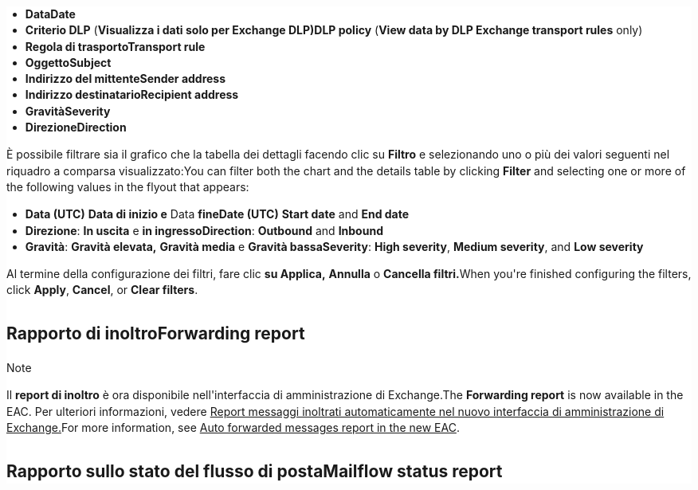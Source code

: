 - <span data-ttu-id="5fe0c-173">**Data**</span><span class="sxs-lookup"><span data-stu-id="5fe0c-173">**Date**</span></span>
- <span data-ttu-id="5fe0c-174">**Criterio DLP** (**Visualizza i dati solo per Exchange DLP)**</span><span class="sxs-lookup"><span data-stu-id="5fe0c-174">**DLP policy** (**View data by DLP Exchange transport rules** only)</span></span>
- <span data-ttu-id="5fe0c-175">**Regola di trasporto**</span><span class="sxs-lookup"><span data-stu-id="5fe0c-175">**Transport rule**</span></span>
- <span data-ttu-id="5fe0c-176">**Oggetto**</span><span class="sxs-lookup"><span data-stu-id="5fe0c-176">**Subject**</span></span>
- <span data-ttu-id="5fe0c-177">**Indirizzo del mittente**</span><span class="sxs-lookup"><span data-stu-id="5fe0c-177">**Sender address**</span></span>
- <span data-ttu-id="5fe0c-178">**Indirizzo destinatario**</span><span class="sxs-lookup"><span data-stu-id="5fe0c-178">**Recipient address**</span></span>
- <span data-ttu-id="5fe0c-179">**Gravità**</span><span class="sxs-lookup"><span data-stu-id="5fe0c-179">**Severity**</span></span>
- <span data-ttu-id="5fe0c-180">**Direzione**</span><span class="sxs-lookup"><span data-stu-id="5fe0c-180">**Direction**</span></span>

<span data-ttu-id="5fe0c-181">È possibile filtrare sia il grafico che la tabella dei dettagli facendo clic su **Filtro** e selezionando uno o più dei valori seguenti nel riquadro a comparsa visualizzato:</span><span class="sxs-lookup"><span data-stu-id="5fe0c-181">You can filter both the chart and the details table by clicking **Filter** and selecting one or more of the following values in the flyout that appears:</span></span>

- <span data-ttu-id="5fe0c-182">**Data (UTC)** **Data di inizio e** Data **fine**</span><span class="sxs-lookup"><span data-stu-id="5fe0c-182">**Date (UTC)** **Start date** and **End date**</span></span>
- <span data-ttu-id="5fe0c-183">**Direzione**: **In uscita** e **in ingresso**</span><span class="sxs-lookup"><span data-stu-id="5fe0c-183">**Direction**: **Outbound** and **Inbound**</span></span>
- <span data-ttu-id="5fe0c-184">**Gravità**: **Gravità elevata,** **Gravità media** e **Gravità bassa**</span><span class="sxs-lookup"><span data-stu-id="5fe0c-184">**Severity**: **High severity**, **Medium severity**, and **Low severity**</span></span>

<span data-ttu-id="5fe0c-185">Al termine della configurazione dei filtri, fare clic **su Applica,** **Annulla** o **Cancella filtri.**</span><span class="sxs-lookup"><span data-stu-id="5fe0c-185">When you're finished configuring the filters, click **Apply**, **Cancel**, or **Clear filters**.</span></span>

## <a name="forwarding-report"></a><span data-ttu-id="5fe0c-186">Rapporto di inoltro</span><span class="sxs-lookup"><span data-stu-id="5fe0c-186">Forwarding report</span></span>

> [!NOTE]
> <span data-ttu-id="5fe0c-187">Il **report di inoltro** è ora disponibile nell'interfaccia di amministrazione di Exchange.</span><span class="sxs-lookup"><span data-stu-id="5fe0c-187">The **Forwarding report** is now available in the EAC.</span></span> <span data-ttu-id="5fe0c-188">Per ulteriori informazioni, vedere [Report messaggi inoltrati automaticamente nel nuovo interfaccia di amministrazione di Exchange.](/exchange/monitoring/mail-flow-reports/mfr-auto-forwarded-messages-report)</span><span class="sxs-lookup"><span data-stu-id="5fe0c-188">For more information, see [Auto forwarded messages report in the new EAC](/exchange/monitoring/mail-flow-reports/mfr-auto-forwarded-messages-report).</span></span>

## <a name="mailflow-status-report"></a><span data-ttu-id="5fe0c-189">Rapporto sullo stato del flusso di posta</span><span class="sxs-lookup"><span data-stu-id="5fe0c-189">Mailflow status report</span></span>
